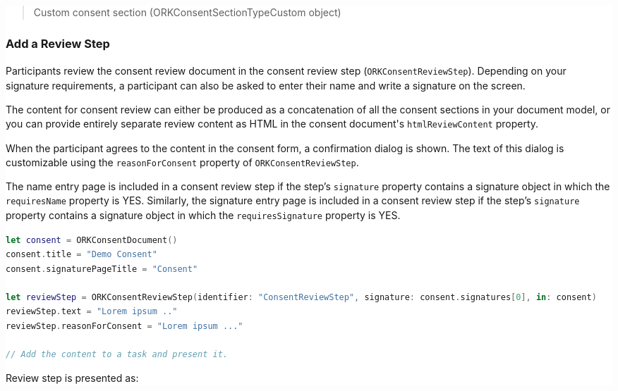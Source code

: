 > Custom consent section (ORKConsentSectionTypeCustom object)</p>

### Add a Review Step

Participants review the consent review document in the consent review step (`ORKConsentReviewStep`). Depending on your signature requirements, a participant can also be asked to enter their name and write a signature on the screen.

The content for consent review can either be produced as a concatenation of all the consent sections in your document model, or you can provide entirely separate review content as HTML in the consent document's `htmlReviewContent` property.

When the participant agrees to the content in the consent form, a confirmation dialog is shown. The text of this dialog is customizable using the `reasonForConsent` property of `ORKConsentReviewStep`.

The name entry page is included in a consent review step if the step’s `signature` property contains a signature object in which the `requiresName` property is YES. Similarly, the signature entry page is included in a consent review step if the step’s `signature` property contains a signature object in which the `requiresSignature` property is YES.

```swift
let consent = ORKConsentDocument()
consent.title = "Demo Consent"
consent.signaturePageTitle = "Consent"

let reviewStep = ORKConsentReviewStep(identifier: "ConsentReviewStep", signature: consent.signatures[0], in: consent)
reviewStep.text = "Lorem ipsum .."
reviewStep.reasonForConsent = "Lorem ipsum ..."

// Add the content to a task and present it.
```

Review step is presented as:
